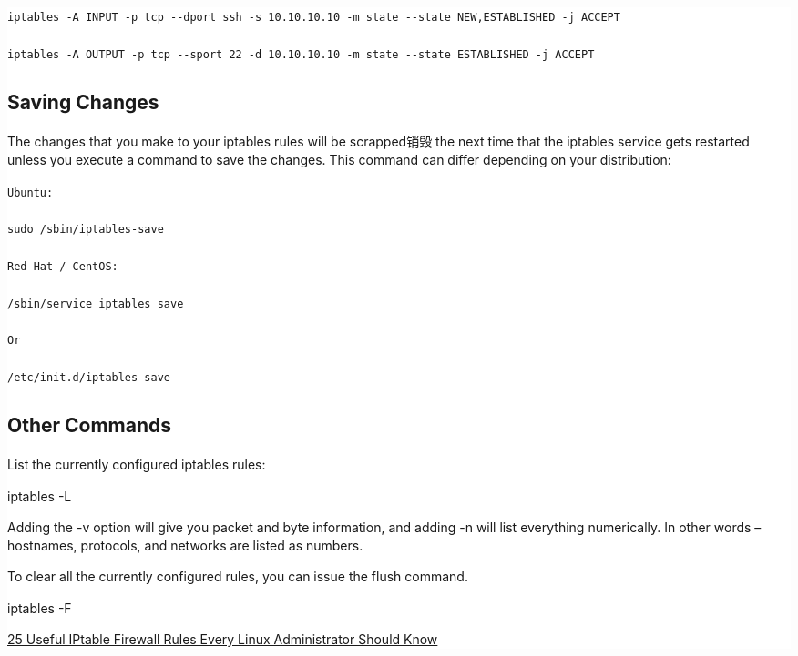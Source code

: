 ```text
iptables -A INPUT -p tcp --dport ssh -s 10.10.10.10 -m state --state NEW,ESTABLISHED -j ACCEPT

iptables -A OUTPUT -p tcp --sport 22 -d 10.10.10.10 -m state --state ESTABLISHED -j ACCEPT
```

## Saving Changes

The changes that you make to your iptables rules will be scrapped销毁 the next time that the iptables service gets restarted unless you execute a command to save the changes. This command can differ depending on your distribution:

```text
Ubuntu:

sudo /sbin/iptables-save

Red Hat / CentOS:

/sbin/service iptables save

Or

/etc/init.d/iptables save
```

## Other Commands

List the currently configured iptables rules:

iptables -L

Adding the -v option will give you packet and byte information, and adding -n will list everything numerically. In other words – hostnames, protocols, and networks are listed as numbers.

To clear all the currently configured rules, you can issue the flush command.

iptables -F

[25 Useful IPtable Firewall Rules Every Linux Administrator Should Know](https://www.tecmint.com/linux-iptables-firewall-rules-examples-commands/)

